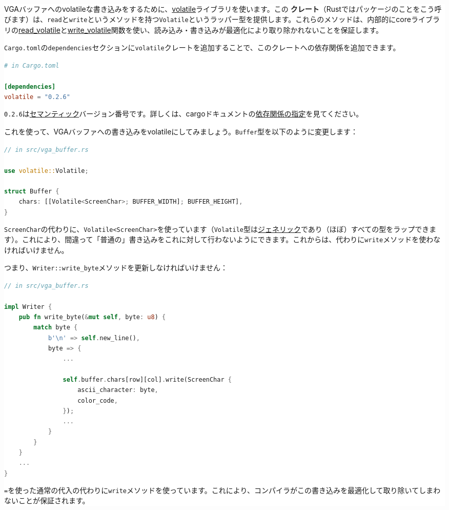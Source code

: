 [volatile]: https://en.wikipedia.org/wiki/Volatile_(computer_programming)

VGAバッファへのvolatileな書き込みをするために、[volatile][volatile crate]ライブラリを使います。この **クレート**（Rustではパッケージのことをこう呼びます）は、`read`と`write`というメソッドを持つ`Volatile`というラッパー型を提供します。これらのメソッドは、内部的にcoreライブラリの[read_volatile]と[write_volatile]関数を使い、読み込み・書き込みが最適化により取り除かれないことを保証します。

[volatile crate]: https://docs.rs/volatile
[read_volatile]: https://doc.rust-lang.org/nightly/core/ptr/fn.read_volatile.html
[write_volatile]: https://doc.rust-lang.org/nightly/core/ptr/fn.write_volatile.html

`Cargo.toml`の`dependencies`セクションに`volatile`クレートを追加することで、このクレートへの依存関係を追加できます。

```toml
# in Cargo.toml

[dependencies]
volatile = "0.2.6"
```

`0.2.6`は[セマンティック][semantic]バージョン番号です。詳しくは、cargoドキュメントの[依存関係の指定][Specifying Dependencies]を見てください。

[semantic]: https://semver.org/lang/ja/
[Specifying Dependencies]: https://doc.crates.io/specifying-dependencies.html

これを使って、VGAバッファへの書き込みをvolatileにしてみましょう。`Buffer`型を以下のように変更します：

```rust
// in src/vga_buffer.rs

use volatile::Volatile;

struct Buffer {
    chars: [[Volatile<ScreenChar>; BUFFER_WIDTH]; BUFFER_HEIGHT],
}
```
`ScreenChar`の代わりに、`Volatile<ScreenChar>`を使っています（`Volatile`型は[ジェネリック][generic]であり（ほぼ）すべての型をラップできます）。これにより、間違って「普通の」書き込みをこれに対して行わないようにできます。これからは、代わりに`write`メソッドを使わなければいけません。

[generic]: https://doc.rust-lang.org/book/ch10-01-syntax.html

つまり、`Writer::write_byte`メソッドを更新しなければいけません：

```rust
// in src/vga_buffer.rs

impl Writer {
    pub fn write_byte(&mut self, byte: u8) {
        match byte {
            b'\n' => self.new_line(),
            byte => {
                ...

                self.buffer.chars[row][col].write(ScreenChar {
                    ascii_character: byte,
                    color_code,
                });
                ...
            }
        }
    }
    ...
}
```

`=`を使った通常の代入の代わりに`write`メソッドを使っています。これにより、コンパイラがこの書き込みを最適化して取り除いてしまわないことが保証されます。


[VGA text mode]: https://en.wikipedia.org/wiki/VGA-compatible_text_mode
[formatting macros]: https://doc.rust-lang.org/std/fmt/#related-macros
[GitHub]: https://github.com/phil-opp/blog_os
[at the bottom]: #comments
[post branch]: https://github.com/phil-opp/blog_os/tree/post-03
[ASCII encoding]: https://ja.wikipedia.org/wiki/ASCII
[_code page 437_]: https://ja.wikipedia.org/wiki/コードページ437
[memory-mapped I/O]: https://ja.wikipedia.org/wiki/メモリマップドI/O
[supports normal reads and writes]: https://web.stanford.edu/class/cs140/projects/pintos/specs/freevga/vga/vgamem.htm#manip
[C-like enum]: https://doc.rust-jp.rs/rust-by-example-ja/custom_types/enum/c_like.html
[deriving]: https://doc.rust-jp.rs/rust-by-example-ja/trait/derive.html
[`Copy`]: https://doc.rust-lang.org/nightly/core/marker/trait.Copy.html
[`Clone`]: https://doc.rust-lang.org/nightly/core/clone/trait.Clone.html
[`Debug`]: https://doc.rust-lang.org/nightly/core/fmt/trait.Debug.html
[`PartialEq`]: https://doc.rust-lang.org/nightly/core/cmp/trait.PartialEq.html
[`Eq`]: https://doc.rust-lang.org/nightly/core/cmp/trait.Eq.html
[copy semantics]: https://doc.rust-jp.rs/book-ja/appendix-03-derivable-traits.html#値を複製するcloneとcopy
[newtype]: https://doc.rust-jp.rs/rust-by-example-ja/generics/new_types.html
[`repr(transparent)`]: https://doc.rust-lang.org/nomicon/other-reprs.html#reprtransparent
[`repr(C)`]: https://doc.rust-jp.rs/rust-nomicon-ja/other-reprs.html#reprc
[explicit lifetime]: https://doc.rust-jp.rs/book-ja/ch10-03-lifetime-syntax.html#ライフタイム注釈記法
[`'static`]: https://doc.rust-jp.rs/book-ja/ch10-03-lifetime-syntax.html#静的ライフタイム
[newline]: https://ja.wikipedia.org/wiki/%E6%94%B9%E8%A1%8C%E3%82%B3%E3%83%BC%E3%83%89
[code page 437]: https://ja.wikipedia.org/wiki/コードページ437
[UTF-8]: https://www.fileformat.info/info/unicode/utf8.htm
[raw pointer]: https://doc.rust-jp.rs/book-ja/ch19-01-unsafe-rust.html#生ポインタを参照外しする
[`unsafe` block]: https://doc.rust-jp.rs/book-ja/ch19-01-unsafe-rust.html
[byte literal]: https://doc.rust-lang.org/reference/tokens.html#byte-literals
[`core::fmt::Write`]: https://doc.rust-lang.org/nightly/core/fmt/trait.Write.html
[`unwrap`]: https://doc.rust-lang.org/core/result/enum.Result.html#method.unwrap
[const evaluator]: https://rustc-dev-guide.rust-lang.org/const-eval.html
[Allow panicking in constants]: https://github.com/rust-lang/rfcs/pull/2345
[`const` functions]: https://doc.rust-lang.org/reference/const_eval.html#const-functions
[lazy_static]: https://docs.rs/lazy_static/1.0.1/lazy_static/
[mutable static]: https://doc.rust-jp.rs/book-ja/ch19-01-unsafe-rust.html#可変で静的な変数にアクセスしたり変更する
[remove static mut]: https://internals.rust-lang.org/t/pre-rfc-remove-static-mut/1437
[RefCell]: https://doc.rust-jp.rs/book-ja/ch15-05-interior-mutability.html#refcelltで実行時に借用を追いかける
[UnsafeCell]: https://doc.rust-lang.org/nightly/core/cell/struct.UnsafeCell.html
[interior mutability]: https://doc.rust-jp.rs/book-ja/ch15-05-interior-mutability.html
[Sync]: https://doc.rust-lang.org/nightly/core/marker/trait.Sync.html
[Mutex]: https://doc.rust-lang.org/nightly/std/sync/struct.Mutex.html
[spinlock]: https://ja.wikipedia.org/wiki/スピンロック
[spin crate]: https://crates.io/crates/spin
[macro syntax]: https://doc.rust-lang.org/nightly/book/ch19-06-macros.html#declarative-macros-with-macro_rules-for-general-metaprogramming
[`println!` macro]: https://doc.rust-lang.org/nightly/std/macro.println!.html
[`print!` macro]: https://doc.rust-lang.org/nightly/std/macro.print!.html
[`_print` function]: https://github.com/rust-lang/rust/blob/29f5c699b11a6a148f097f82eaa05202f8799bbc/src/libstd/io/stdio.rs#L698
[`$crate` variable]: https://doc.rust-lang.org/1.30.0/book/first-edition/macros.html#the-variable-crate
[`format_args` macro]: https://doc.rust-lang.org/nightly/std/macro.format_args.html
[fmt::Arguments]: https://doc.rust-lang.org/nightly/core/fmt/struct.Arguments.html
[`doc(hidden)` attribute]: https://doc.rust-lang.org/nightly/rustdoc/write-documentation/the-doc-attribute.html#hidden